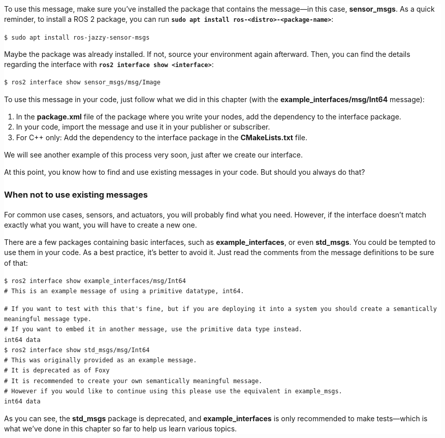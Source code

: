 To use this message, make sure you’ve installed the package that contains the message—in this case, **sensor\_msgs**. As a quick reminder, to install a ROS 2 package, you can run **`sudo apt install ros-<distro>-<package-name>`**:

```
$ sudo apt install ros-jazzy-sensor-msgs
```

Maybe the package was already installed. If not, source your environment again afterward. Then, you can find the details regarding the interface with **`ros2 interface show <interface>`**:

```
$ ros2 interface show sensor_msgs/msg/Image
```

To use this message in your code, just follow what we did in this chapter (with the **example\_interfaces/msg/Int64** message):

1.  In the **package.xml** file of the package where you write your nodes, add the dependency to the interface package.
2.  In your code, import the message and use it in your publisher or subscriber.
3.  For C++ only: Add the dependency to the interface package in the **CMakeLists.txt** file.

We will see another example of this process very soon, just after we create our interface.

At this point, you know how to find and use existing messages in your code. But should you always do that?

### When not to use existing messages

For common use cases, sensors, and actuators, you will probably find what you need. However, if the interface doesn’t match exactly what you want, you will have to create a new one.

There are a few packages containing basic interfaces, such as **example\_interfaces**, or even **std\_msgs**. You could be tempted to use them in your code. As a best practice, it’s better to avoid it. Just read the comments from the message definitions to be sure of that:

```
$ ros2 interface show example_interfaces/msg/Int64
# This is an example message of using a primitive datatype, int64.
```

```
# If you want to test with this that's fine, but if you are deploying it into a system you should create a semantically meaningful message type.
# If you want to embed it in another message, use the primitive data type instead.
int64 data
$ ros2 interface show std_msgs/msg/Int64
# This was originally provided as an example message.
# It is deprecated as of Foxy
# It is recommended to create your own semantically meaningful message.
# However if you would like to continue using this please use the equivalent in example_msgs.
int64 data
```

As you can see, the **std\_msgs** package is deprecated, and **example\_interfaces** is only recommended to make tests—which is what we’ve done in this chapter so far to help us learn various topics.
